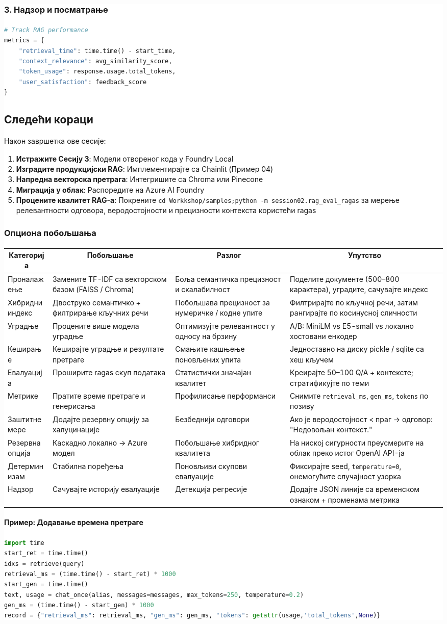 ### 3. Надзор и посматрање

```python
# Track RAG performance
metrics = {
    "retrieval_time": time.time() - start_time,
    "context_relevance": avg_similarity_score,
    "token_usage": response.usage.total_tokens,
    "user_satisfaction": feedback_score
}
```


## Следећи кораци

Након завршетка ове сесије:

1. **Истражите Сесију 3**: Модели отвореног кода у Foundry Local
2. **Изградите продукцијски RAG**: Имплементирајте са Chainlit (Пример 04)
3. **Напредна векторска претрага**: Интегришите са Chroma или Pinecone
4. **Миграција у облак**: Распоредите на Azure AI Foundry
5. **Процените квалитет RAG-а**: Покрените `cd Workkshop/samples;python -m session02.rag_eval_ragas` за мерење релевантности одговора, веродостојности и прецизности контекста користећи ragas

### Опциона побољшања

| Категорија | Побољшање | Разлог | Упутство |
|------------|-----------|--------|----------|
| Проналажење | Замените TF-IDF са векторском базом (FAISS / Chroma) | Боља семантичка прецизност и скалабилност | Поделите документе (500–800 карактера), уградите, сачувајте индекс |
| Хибридни индекс | Двоструко семантичко + филтрирање кључних речи | Побољшава прецизност за нумеричке / кодне упите | Филтрирајте по кључној речи, затим рангирајте по косинусној сличности |
| Уградње | Процените више модела уградње | Оптимизујте релевантност у односу на брзину | A/B: MiniLM vs E5-small vs локално хостовани енкодер |
| Кеширање | Кеширајте уградње и резултате претраге | Смањите кашњење поновљених упита | Једноставно на диску pickle / sqlite са хеш кључем |
| Евалуација | Проширите ragas скуп података | Статистички значајан квалитет | Креирајте 50–100 Q/A + контексте; стратификујте по теми |
| Метрике | Пратите време претраге и генерисања | Профилисање перформанси | Снимите `retrieval_ms`, `gen_ms`, `tokens` по позиву |
| Заштитне мере | Додајте резервну опцију за халуцинације | Безбеднији одговори | Ако је веродостојност < праг → одговор: "Недовољан контекст." |
| Резервна опција | Каскадно локално → Azure модел | Побољшање хибридног квалитета | На ниској сигурности преусмерите на облак преко истог OpenAI API-ја |
| Детерминизам | Стабилна поређења | Поновљиви скупови евалуације | Фиксирајте seed, `temperature=0`, онемогућите случајност узорка |
| Надзор | Сачувајте историју евалуације | Детекција регресије | Додајте JSON линије са временском ознаком + променама метрика |

#### Пример: Додавање времена претраге

```python
import time
start_ret = time.time()
idxs = retrieve(query)
retrieval_ms = (time.time() - start_ret) * 1000
start_gen = time.time()
text, usage = chat_once(alias, messages=messages, max_tokens=250, temperature=0.2)
gen_ms = (time.time() - start_gen) * 1000
record = {"retrieval_ms": retrieval_ms, "gen_ms": gen_ms, "tokens": getattr(usage,'total_tokens',None)}
```

